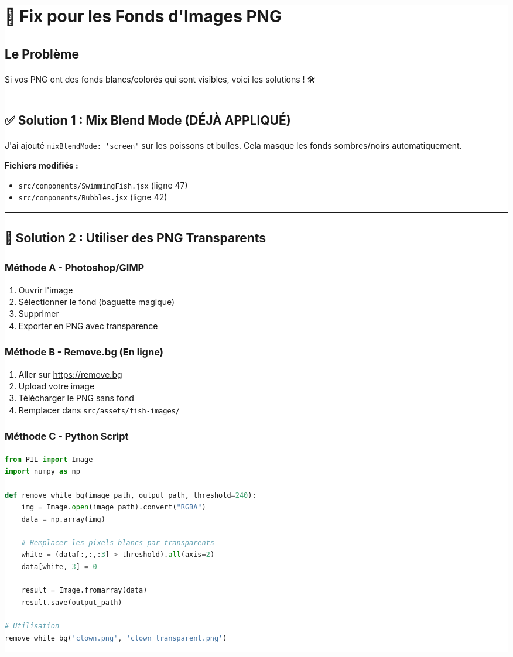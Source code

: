 # 🎨 Fix pour les Fonds d'Images PNG

## Le Problème

Si vos PNG ont des fonds blancs/colorés qui sont visibles, voici les solutions ! 🛠️

---

## ✅ Solution 1 : Mix Blend Mode (DÉJÀ APPLIQUÉ)

J'ai ajouté `mixBlendMode: 'screen'` sur les poissons et bulles. Cela masque les fonds sombres/noirs automatiquement.

**Fichiers modifiés :**
- `src/components/SwimmingFish.jsx` (ligne 47)
- `src/components/Bubbles.jsx` (ligne 42)

---

## 🎯 Solution 2 : Utiliser des PNG Transparents

### Méthode A - Photoshop/GIMP
1. Ouvrir l'image
2. Sélectionner le fond (baguette magique)
3. Supprimer
4. Exporter en PNG avec transparence

### Méthode B - Remove.bg (En ligne)
1. Aller sur https://remove.bg
2. Upload votre image
3. Télécharger le PNG sans fond
4. Remplacer dans `src/assets/fish-images/`

### Méthode C - Python Script
```python
from PIL import Image
import numpy as np

def remove_white_bg(image_path, output_path, threshold=240):
    img = Image.open(image_path).convert("RGBA")
    data = np.array(img)

    # Remplacer les pixels blancs par transparents
    white = (data[:,:,:3] > threshold).all(axis=2)
    data[white, 3] = 0

    result = Image.fromarray(data)
    result.save(output_path)

# Utilisation
remove_white_bg('clown.png', 'clown_transparent.png')
```

---
